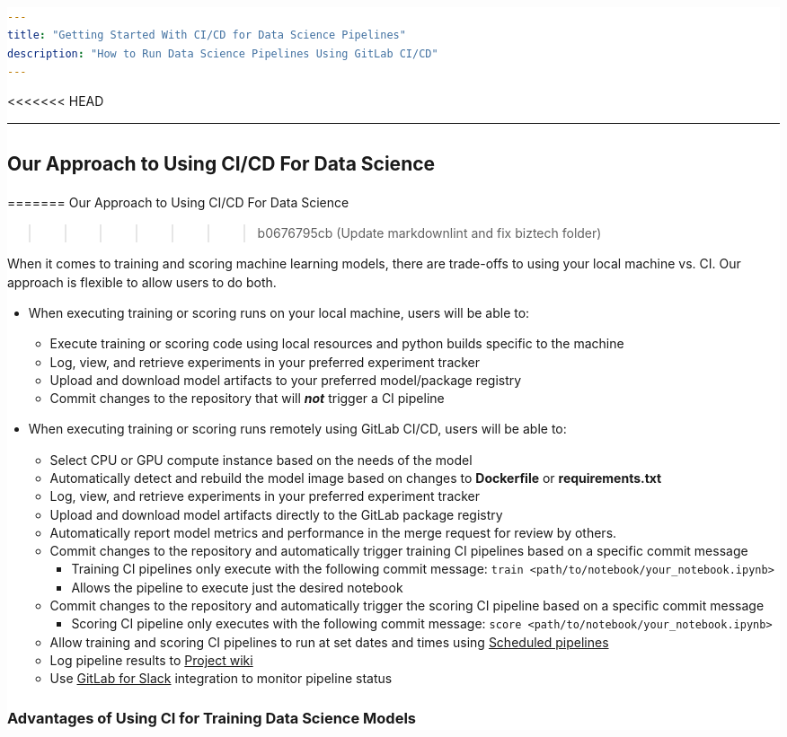 ```yaml
---
title: "Getting Started With CI/CD for Data Science Pipelines"
description: "How to Run Data Science Pipelines Using GitLab CI/CD"
---
```


<<<<<<< HEAD








---

## Our Approach to Using CI/CD For Data Science
=======
Our Approach to Using CI/CD For Data Science
>>>>>>> b0676795cb (Update markdownlint and fix biztech folder)

When it comes to training and scoring machine learning models, there are trade-offs to using your local machine vs. CI. Our approach is flexible to allow users to do both.

- When executing training or scoring runs on your local machine, users will be able to:
  - Execute training or scoring code using local resources and python builds specific to the machine
  - Log, view, and retrieve experiments in your preferred experiment tracker
  - Upload and download model artifacts to your preferred model/package registry
  - Commit changes to the repository that will ***not*** trigger a CI pipeline

- When executing training or scoring runs remotely using GitLab CI/CD, users will be able to:
  - Select CPU or GPU compute instance based on the needs of the model
  - Automatically detect and rebuild the model image based on changes to **Dockerfile** or **requirements.txt**
  - Log, view, and retrieve experiments in your preferred experiment tracker
  - Upload and download model artifacts directly to the GitLab package registry
  - Automatically report model metrics and performance in the merge request for review by others.
  - Commit changes to the repository and automatically trigger training CI pipelines based on a specific commit message
     - Training CI pipelines only execute with the following commit message: `train <path/to/notebook/your_notebook.ipynb>`
     - Allows the pipeline to execute just the desired notebook
  - Commit changes to the repository and automatically trigger the scoring CI pipeline based on a specific commit message
     - Scoring CI pipeline only executes with the following commit message: `score <path/to/notebook/your_notebook.ipynb>`
  - Allow training and scoring CI pipelines to run at set dates and times using [Scheduled pipelines](https://docs.gitlab.com/ee/ci/pipelines/schedules.html)
  - Log pipeline results to [Project wiki](https://docs.gitlab.com/ee/user/project/wiki/)
  - Use [GitLab for Slack](https://docs.gitlab.com/ee/user/project/integrations/gitlab_slack_application.html) integration to monitor pipeline status


### Advantages of Using CI for Training Data Science Models
